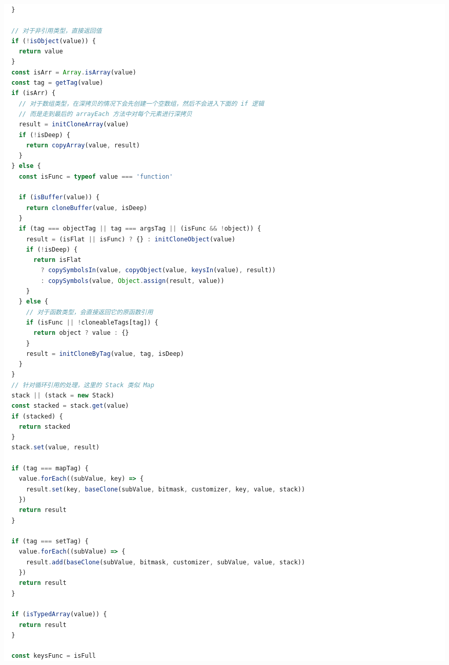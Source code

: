 ```js
  }
  
  // 对于非引用类型，直接返回值
  if (!isObject(value)) {
    return value
  }
  const isArr = Array.isArray(value)
  const tag = getTag(value)
  if (isArr) {
    // 对于数组类型，在深拷贝的情况下会先创建一个空数组，然后不会进入下面的 if 逻辑
    // 而是走到最后的 arrayEach 方法中对每个元素进行深拷贝
    result = initCloneArray(value)
    if (!isDeep) {
      return copyArray(value, result)
    }
  } else {
    const isFunc = typeof value === 'function'

    if (isBuffer(value)) {
      return cloneBuffer(value, isDeep)
    }
    if (tag === objectTag || tag === argsTag || (isFunc && !object)) {
      result = (isFlat || isFunc) ? {} : initCloneObject(value)
      if (!isDeep) {
        return isFlat
          ? copySymbolsIn(value, copyObject(value, keysIn(value), result))
          : copySymbols(value, Object.assign(result, value))
      }
    } else {
      // 对于函数类型，会直接返回它的原函数引用
      if (isFunc || !cloneableTags[tag]) {
        return object ? value : {}
      }
      result = initCloneByTag(value, tag, isDeep)
    }
  }
  // 针对循环引用的处理，这里的 Stack 类似 Map
  stack || (stack = new Stack)
  const stacked = stack.get(value)
  if (stacked) {
    return stacked
  }
  stack.set(value, result)

  if (tag === mapTag) {
    value.forEach((subValue, key) => {
      result.set(key, baseClone(subValue, bitmask, customizer, key, value, stack))
    })
    return result
  }

  if (tag === setTag) {
    value.forEach((subValue) => {
      result.add(baseClone(subValue, bitmask, customizer, subValue, value, stack))
    })
    return result
  }

  if (isTypedArray(value)) {
    return result
  }

  const keysFunc = isFull
```